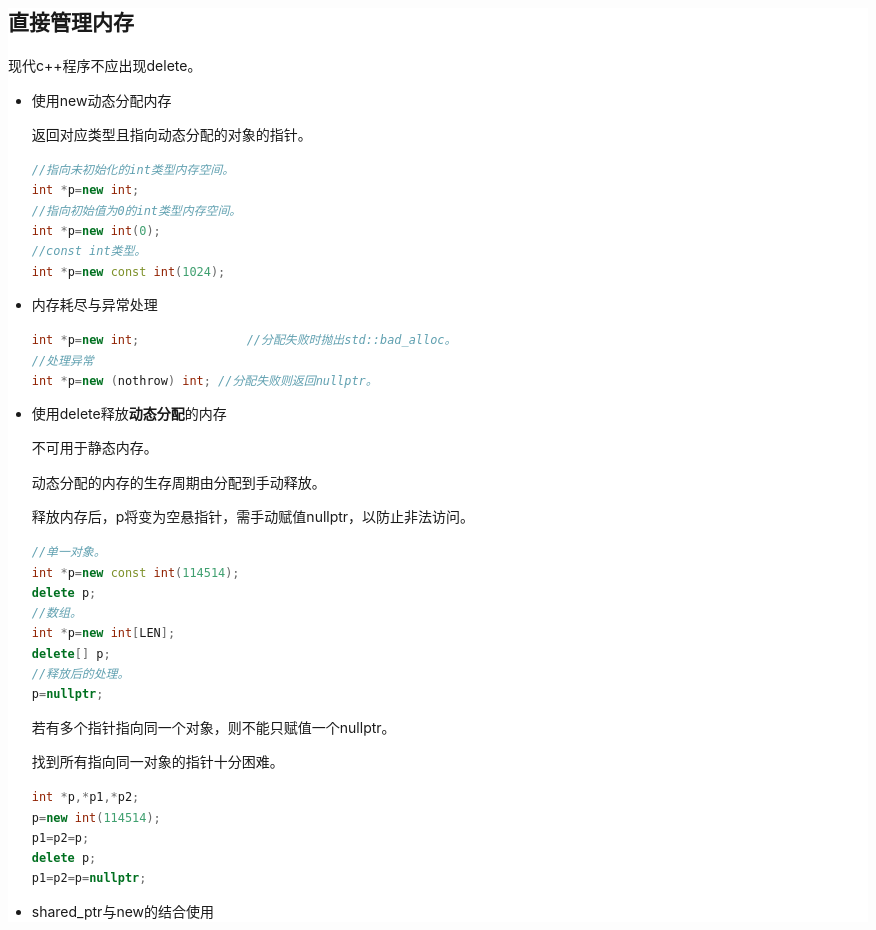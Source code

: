     

## 直接管理内存

现代c++程序不应出现delete。

- 使用new动态分配内存

  返回对应类型且指向动态分配的对象的指针。

  ```cpp
  //指向未初始化的int类型内存空间。
  int *p=new int;
  //指向初始值为0的int类型内存空间。
  int *p=new int(0);
  //const int类型。
  int *p=new const int(1024);
  ```

- 内存耗尽与异常处理

  ```cpp
  int *p=new int;				//分配失败时抛出std::bad_alloc。
  //处理异常
  int *p=new (nothrow) int;	//分配失败则返回nullptr。
  ```

- 使用delete释放**动态分配**的内存

  不可用于静态内存。

  动态分配的内存的生存周期由分配到手动释放。

  释放内存后，p将变为空悬指针，需手动赋值nullptr，以防止非法访问。

  ```cpp
  //单一对象。
  int *p=new const int(114514);
  delete p;
  //数组。
  int *p=new int[LEN];
  delete[] p;
  //释放后的处理。
  p=nullptr;
  ```

  若有多个指针指向同一个对象，则不能只赋值一个nullptr。

  找到所有指向同一对象的指针十分困难。

  ```cpp
  int *p,*p1,*p2;
  p=new int(114514);
  p1=p2=p;
  delete p;
  p1=p2=p=nullptr;
  ```

- shared_ptr与new的结合使用
